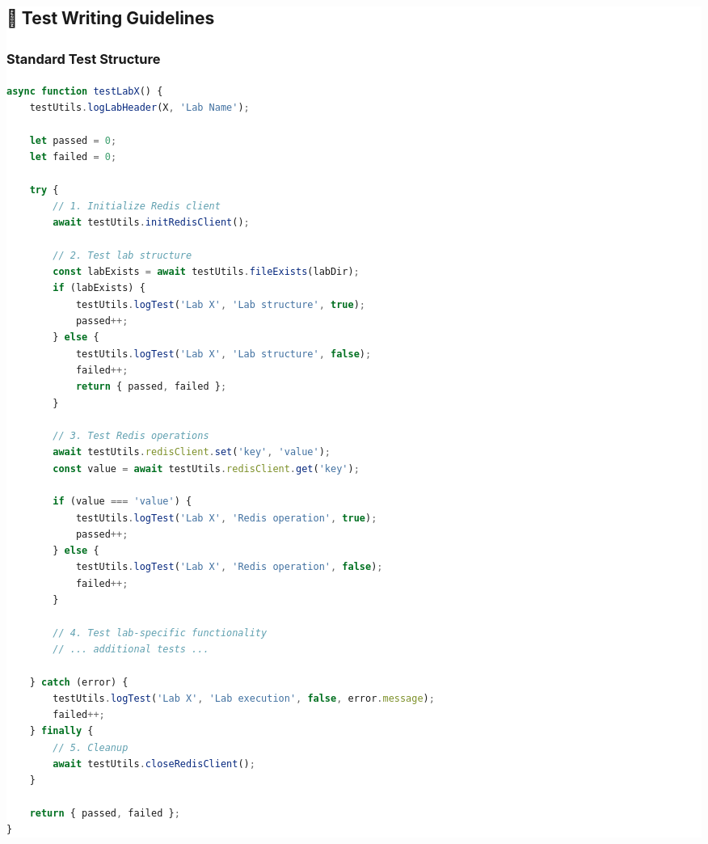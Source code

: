 ## 📝 Test Writing Guidelines

### Standard Test Structure

```javascript
async function testLabX() {
    testUtils.logLabHeader(X, 'Lab Name');

    let passed = 0;
    let failed = 0;

    try {
        // 1. Initialize Redis client
        await testUtils.initRedisClient();

        // 2. Test lab structure
        const labExists = await testUtils.fileExists(labDir);
        if (labExists) {
            testUtils.logTest('Lab X', 'Lab structure', true);
            passed++;
        } else {
            testUtils.logTest('Lab X', 'Lab structure', false);
            failed++;
            return { passed, failed };
        }

        // 3. Test Redis operations
        await testUtils.redisClient.set('key', 'value');
        const value = await testUtils.redisClient.get('key');

        if (value === 'value') {
            testUtils.logTest('Lab X', 'Redis operation', true);
            passed++;
        } else {
            testUtils.logTest('Lab X', 'Redis operation', false);
            failed++;
        }

        // 4. Test lab-specific functionality
        // ... additional tests ...

    } catch (error) {
        testUtils.logTest('Lab X', 'Lab execution', false, error.message);
        failed++;
    } finally {
        // 5. Cleanup
        await testUtils.closeRedisClient();
    }

    return { passed, failed };
}
```
